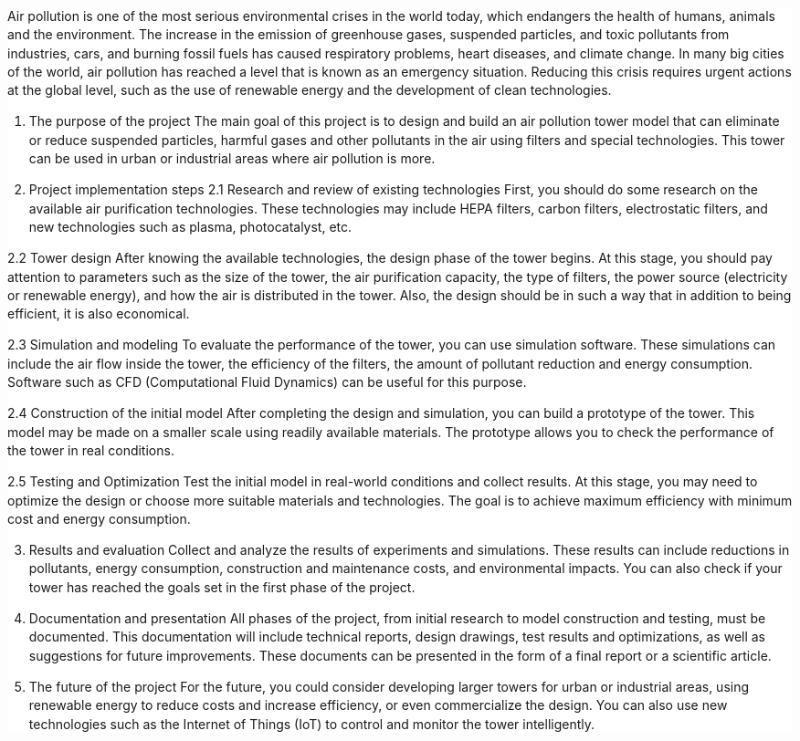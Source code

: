 Air pollution is one of the most serious environmental crises in the world today, which endangers the health of humans, animals and the environment. The increase in the emission of greenhouse gases, suspended particles, and toxic pollutants from industries, cars, and burning fossil fuels has caused respiratory problems, heart diseases, and climate change. In many big cities of the world, air pollution has reached a level that is known as an emergency situation. Reducing this crisis requires urgent actions at the global level, such as the use of renewable energy and the development of clean technologies.
1. The purpose of the project
The main goal of this project is to design and build an air pollution tower model that can eliminate or reduce suspended particles, harmful gases and other pollutants in the air using filters and special technologies. This tower can be used in urban or industrial areas where air pollution is more.

2. Project implementation steps
2.1 Research and review of existing technologies
First, you should do some research on the available air purification technologies. These technologies may include HEPA filters, carbon filters, electrostatic filters, and new technologies such as plasma, photocatalyst, etc.

2.2 Tower design
After knowing the available technologies, the design phase of the tower begins. At this stage, you should pay attention to parameters such as the size of the tower, the air purification capacity, the type of filters, the power source (electricity or renewable energy), and how the air is distributed in the tower. Also, the design should be in such a way that in addition to being efficient, it is also economical.

2.3 Simulation and modeling
To evaluate the performance of the tower, you can use simulation software. These simulations can include the air flow inside the tower, the efficiency of the filters, the amount of pollutant reduction and energy consumption. Software such as CFD (Computational Fluid Dynamics) can be useful for this purpose.

2.4 Construction of the initial model
After completing the design and simulation, you can build a prototype of the tower. This model may be made on a smaller scale using readily available materials. The prototype allows you to check the performance of the tower in real conditions.

2.5 Testing and Optimization
Test the initial model in real-world conditions and collect results. At this stage, you may need to optimize the design or choose more suitable materials and technologies. The goal is to achieve maximum efficiency with minimum cost and energy consumption.

3. Results and evaluation
Collect and analyze the results of experiments and simulations. These results can include reductions in pollutants, energy consumption, construction and maintenance costs, and environmental impacts. You can also check if your tower has reached the goals set in the first phase of the project.

4. Documentation and presentation
All phases of the project, from initial research to model construction and testing, must be documented. This documentation will include technical reports, design drawings, test results and optimizations, as well as suggestions for future improvements. These documents can be presented in the form of a final report or a scientific article.

5. The future of the project
For the future, you could consider developing larger towers for urban or industrial areas, using renewable energy to reduce costs and increase efficiency, or even commercialize the design. You can also use new technologies such as the Internet of Things (IoT) to control and monitor the tower intelligently.
